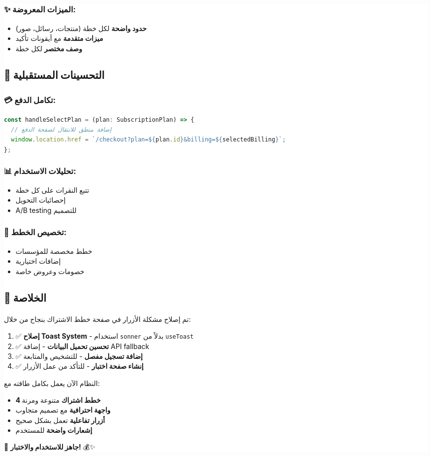 ### ✨ الميزات المعروضة:
- **حدود واضحة** لكل خطة (منتجات، رسائل، صور)
- **ميزات متقدمة** مع أيقونات تأكيد
- **وصف مختصر** لكل خطة

## 🚀 التحسينات المستقبلية

### 💳 تكامل الدفع:
```typescript
const handleSelectPlan = (plan: SubscriptionPlan) => {
  // إضافة منطق للانتقال لصفحة الدفع
  window.location.href = `/checkout?plan=${plan.id}&billing=${selectedBilling}`;
};
```

### 📊 تحليلات الاستخدام:
- تتبع النقرات على كل خطة
- إحصائيات التحويل
- A/B testing للتصميم

### 🎯 تخصيص الخطط:
- خطط مخصصة للمؤسسات
- إضافات اختيارية
- خصومات وعروض خاصة

## 🎉 الخلاصة

تم إصلاح مشكلة الأزرار في صفحة خطط الاشتراك بنجاح من خلال:

1. ✅ **إصلاح Toast System** - استخدام `sonner` بدلاً من `useToast`
2. ✅ **تحسين تحميل البيانات** - إضافة API fallback
3. ✅ **إضافة تسجيل مفصل** - للتشخيص والمتابعة
4. ✅ **إنشاء صفحة اختبار** - للتأكد من عمل الأزرار

النظام الآن يعمل بكامل طاقته مع:
- **4 خطط اشتراك** متنوعة ومرنة
- **واجهة احترافية** مع تصميم متجاوب
- **أزرار تفاعلية** تعمل بشكل صحيح
- **إشعارات واضحة** للمستخدم

🚀 **جاهز للاستخدام والاختبار!** 💰✨
